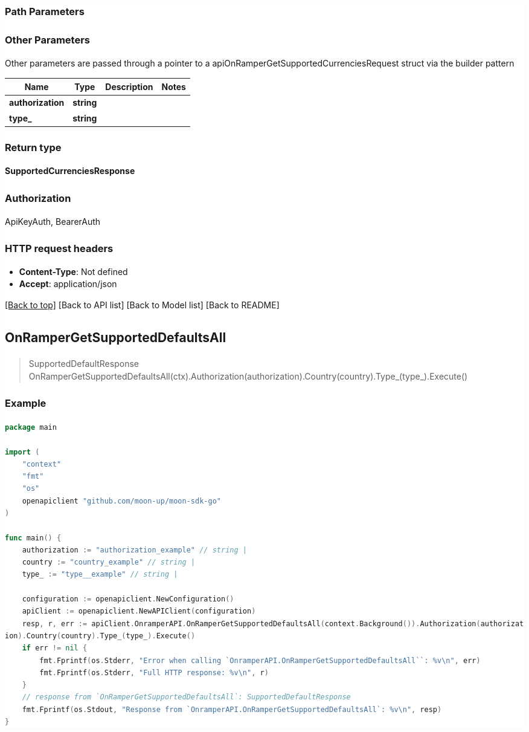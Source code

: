 ### Path Parameters

### Other Parameters

Other parameters are passed through a pointer to a apiOnRamperGetSupportedCurrenciesRequest struct via the builder pattern

| Name              | Type       | Description | Notes |
| ----------------- | ---------- | ----------- | ----- |
| **authorization** | **string** |             |       |
| **type\_**        | **string** |             |       |

### Return type

**SupportedCurrenciesResponse**

### Authorization

ApiKeyAuth, BearerAuth

### HTTP request headers

* **Content-Type**: Not defined
* **Accept**: application/json

[\[Back to top\]](broken-reference) \[Back to API list] \[Back to Model list] \[Back to README]

## OnRamperGetSupportedDefaultsAll

> SupportedDefaultResponse OnRamperGetSupportedDefaultsAll(ctx).Authorization(authorization).Country(country).Type\_(type\_).Execute()

### Example

```go
package main

import (
	"context"
	"fmt"
	"os"
	openapiclient "github.com/moon-up/moon-sdk-go"
)

func main() {
	authorization := "authorization_example" // string | 
	country := "country_example" // string | 
	type_ := "type__example" // string | 

	configuration := openapiclient.NewConfiguration()
	apiClient := openapiclient.NewAPIClient(configuration)
	resp, r, err := apiClient.OnramperAPI.OnRamperGetSupportedDefaultsAll(context.Background()).Authorization(authorization).Country(country).Type_(type_).Execute()
	if err != nil {
		fmt.Fprintf(os.Stderr, "Error when calling `OnramperAPI.OnRamperGetSupportedDefaultsAll``: %v\n", err)
		fmt.Fprintf(os.Stderr, "Full HTTP response: %v\n", r)
	}
	// response from `OnRamperGetSupportedDefaultsAll`: SupportedDefaultResponse
	fmt.Fprintf(os.Stdout, "Response from `OnramperAPI.OnRamperGetSupportedDefaultsAll`: %v\n", resp)
}
```
